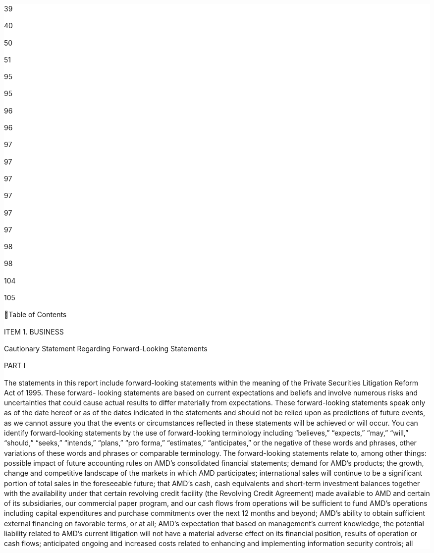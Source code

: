 39

40

50

51

95

95

96

96

97

97

97

97

97

97

98

98

104

105

Table of Contents

ITEM 1.     BUSINESS

Cautionary Statement Regarding Forward-Looking Statements

PART I

The  statements  in  this  report  include  forward-looking  statements  within  the  meaning  of  the  Private  Securities  Litigation  Reform Act  of  1995.  These  forward-
looking  statements  are  based  on  current  expectations  and  beliefs  and  involve  numerous  risks  and  uncertainties  that  could  cause  actual  results  to  differ
materially from expectations. These forward-looking statements speak only as of the date hereof or as of the dates indicated in the statements and should not
be relied upon as predictions of future events, as we cannot assure you that the events or circumstances reflected in these statements will be achieved or will
occur.  You  can  identify  forward-looking  statements  by  the  use  of  forward-looking  terminology  including  “believes,”  “expects,”  “may,”  “will,”  “should,”  “seeks,”
“intends,”  “plans,”  “pro  forma,”  “estimates,”  “anticipates,”  or  the  negative  of  these  words  and  phrases,  other  variations  of  these  words  and  phrases  or
comparable  terminology.  The  forward-looking  statements  relate  to,  among  other  things:  possible  impact  of  future  accounting  rules  on  AMD’s  consolidated
financial statements; demand for AMD’s products; the growth, change and competitive landscape of the markets in which AMD participates; international sales
will continue to be a significant portion of total sales in the foreseeable future; that AMD’s cash, cash equivalents and short-term investment balances together
with  the  availability  under  that  certain  revolving  credit  facility  (the  Revolving  Credit  Agreement)  made  available  to  AMD  and  certain  of  its  subsidiaries,  our
commercial  paper  program,  and  our  cash  flows  from  operations  will  be  sufficient  to  fund  AMD’s  operations  including  capital  expenditures  and  purchase
commitments over the next 12 months and beyond; AMD’s ability to obtain sufficient external financing on favorable terms, or at all; AMD’s expectation that
based  on  management’s  current  knowledge,  the  potential  liability  related  to  AMD’s  current  litigation  will  not  have  a  material  adverse  effect  on  its  financial
position, results of operation or cash flows; anticipated ongoing and increased costs related to enhancing and implementing information security controls; all
